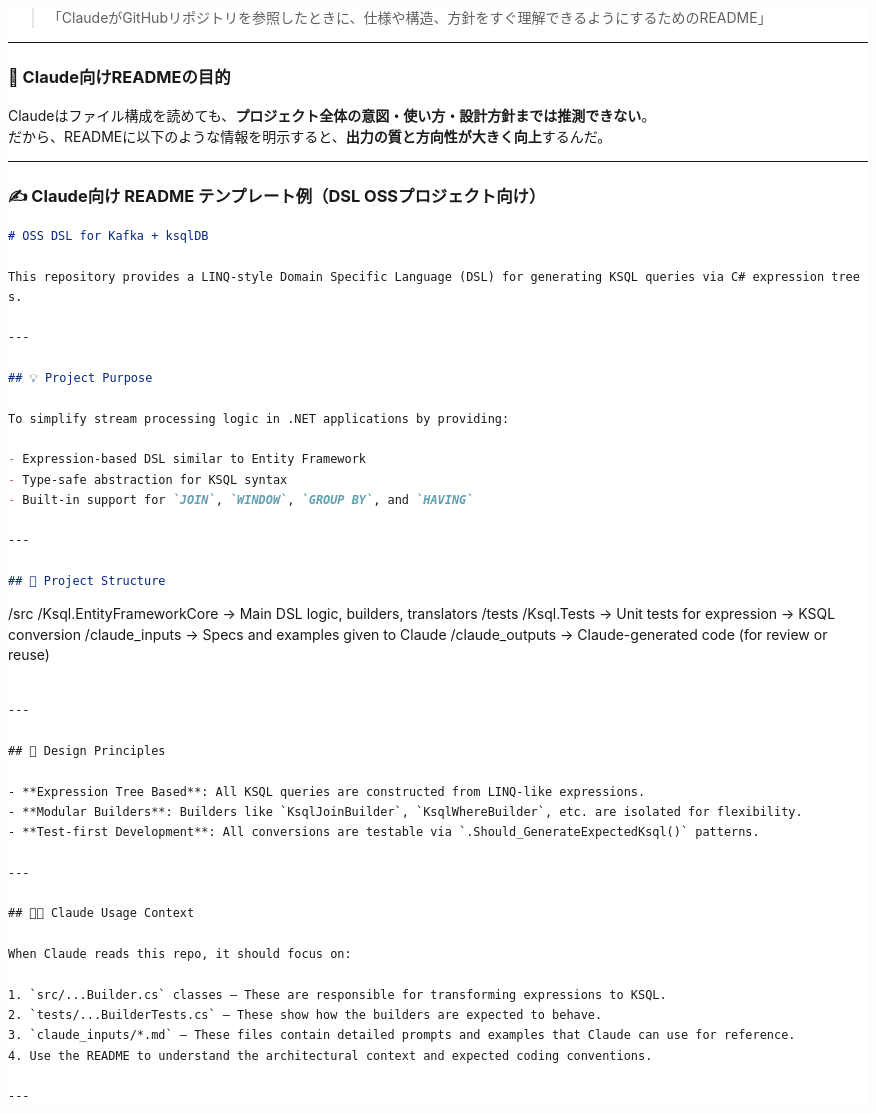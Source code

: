 > 「ClaudeがGitHubリポジトリを参照したときに、仕様や構造、方針をすぐ理解できるようにするためのREADME」

---
### 📘 Claude向けREADMEの目的

Claudeはファイル構成を読めても、**プロジェクト全体の意図・使い方・設計方針までは推測できない**。  
だから、READMEに以下のような情報を明示すると、**出力の質と方向性が大きく向上**するんだ。

---
### ✍️ Claude向け README テンプレート例（DSL OSSプロジェクト向け）

```markdown
# OSS DSL for Kafka + ksqlDB

This repository provides a LINQ-style Domain Specific Language (DSL) for generating KSQL queries via C# expression trees.

---

## 💡 Project Purpose

To simplify stream processing logic in .NET applications by providing:

- Expression-based DSL similar to Entity Framework
- Type-safe abstraction for KSQL syntax
- Built-in support for `JOIN`, `WINDOW`, `GROUP BY`, and `HAVING`

---

## 📁 Project Structure

```
/src
  /Ksql.EntityFrameworkCore       → Main DSL logic, builders, translators
/tests
  /Ksql.Tests                     → Unit tests for expression → KSQL conversion
/claude_inputs                    → Specs and examples given to Claude
/claude_outputs                   → Claude-generated code (for review or reuse)
```

---

## 🧠 Design Principles

- **Expression Tree Based**: All KSQL queries are constructed from LINQ-like expressions.
- **Modular Builders**: Builders like `KsqlJoinBuilder`, `KsqlWhereBuilder`, etc. are isolated for flexibility.
- **Test-first Development**: All conversions are testable via `.Should_GenerateExpectedKsql()` patterns.

---

## 🧑‍💻 Claude Usage Context

When Claude reads this repo, it should focus on:

1. `src/...Builder.cs` classes — These are responsible for transforming expressions to KSQL.
2. `tests/...BuilderTests.cs` — These show how the builders are expected to behave.
3. `claude_inputs/*.md` — These files contain detailed prompts and examples that Claude can use for reference.
4. Use the README to understand the architectural context and expected coding conventions.

---

```